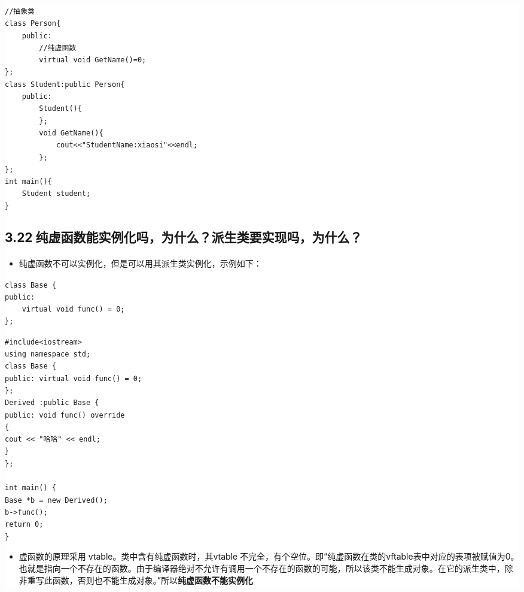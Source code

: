 ```
//抽象类
class Person{
    public:
        //纯虚函数
        virtual void GetName()=0;
};
class Student:public Person{
    public:
        Student(){
        };
        void GetName(){
            cout<<"StudentName:xiaosi"<<endl;
        };
};
int main(){
    Student student;
}
```

## 3.22 纯虚函数能实例化吗，为什么？派生类要实现吗，为什么？

- 纯虚函数不可以实例化，但是可以用其派生类实例化，示例如下：

```
class Base { 
public:  
	virtual void func() = 0; 
}; 
```

```
#include<iostream>  
using namespace std;  
class Base {     
public: virtual void func() = 0; 
};  
Derived :public Base {     
public: void func() override     
{         
cout << "哈哈" << endl;    
} 
};  

int main() {     
Base *b = new Derived();     
b->func();      
return 0; 
}
```

- 虚函数的原理采用 vtable。类中含有纯虚函数时，其vtable 不完全，有个空位。即“纯虚函数在类的vftable表中对应的表项被赋值为0。也就是指向一个不存在的函数。由于编译器绝对不允许有调用一个不存在的函数的可能，所以该类不能生成对象。在它的派生类中，除非重写此函数，否则也不能生成对象。”所以**纯虚函数不能实例化**
